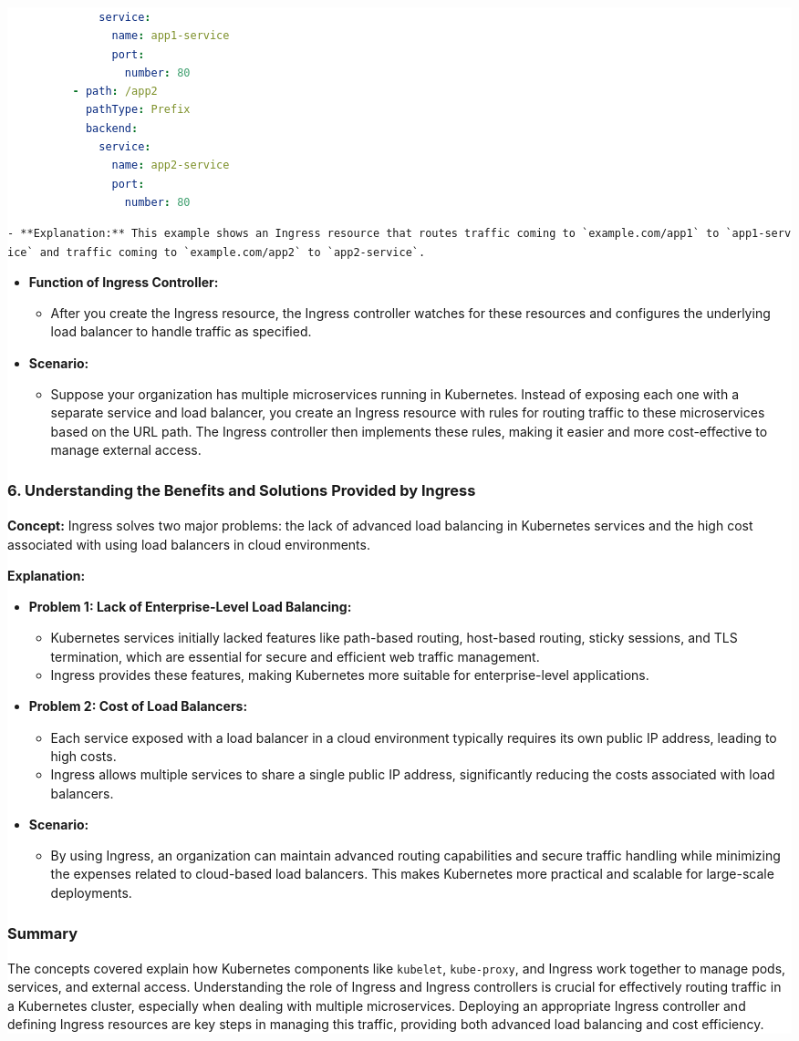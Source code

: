 ```yaml
              service:
                name: app1-service
                port:
                  number: 80
          - path: /app2
            pathType: Prefix
            backend:
              service:
                name: app2-service
                port:
                  number: 80
```
    - **Explanation:** This example shows an Ingress resource that routes traffic coming to `example.com/app1` to `app1-service` and traffic coming to `example.com/app2` to `app2-service`.
  
- **Function of Ingress Controller:**
  - After you create the Ingress resource, the Ingress controller watches for these resources and configures the underlying load balancer to handle traffic as specified.
  
- **Scenario:**
  - Suppose your organization has multiple microservices running in Kubernetes. Instead of exposing each one with a separate service and load balancer, you create an Ingress resource with rules for routing traffic to these microservices based on the URL path. The Ingress controller then implements these rules, making it easier and more cost-effective to manage external access.

### 6. **Understanding the Benefits and Solutions Provided by Ingress**

**Concept:**
Ingress solves two major problems: the lack of advanced load balancing in Kubernetes services and the high cost associated with using load balancers in cloud environments.

**Explanation:**
- **Problem 1: Lack of Enterprise-Level Load Balancing:**
  - Kubernetes services initially lacked features like path-based routing, host-based routing, sticky sessions, and TLS termination, which are essential for secure and efficient web traffic management.
  - Ingress provides these features, making Kubernetes more suitable for enterprise-level applications.

- **Problem 2: Cost of Load Balancers:**
  - Each service exposed with a load balancer in a cloud environment typically requires its own public IP address, leading to high costs.
  - Ingress allows multiple services to share a single public IP address, significantly reducing the costs associated with load balancers.

- **Scenario:**
  - By using Ingress, an organization can maintain advanced routing capabilities and secure traffic handling while minimizing the expenses related to cloud-based load balancers. This makes Kubernetes more practical and scalable for large-scale deployments.

### **Summary**

The concepts covered explain how Kubernetes components like `kubelet`, `kube-proxy`, and Ingress work together to manage pods, services, and external access. Understanding the role of Ingress and Ingress controllers is crucial for effectively routing traffic in a Kubernetes cluster, especially when dealing with multiple microservices. Deploying an appropriate Ingress controller and defining Ingress resources are key steps in managing this traffic, providing both advanced load balancing and cost efficiency.
